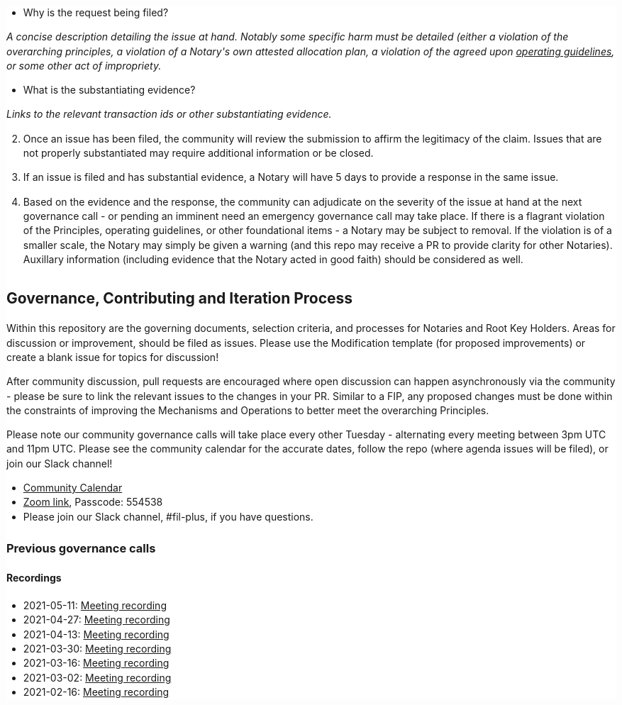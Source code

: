 - Why is the request being filed?

_A concise description detailing the issue at hand. Notably some specific harm must be detailed (either a violation of the overarching principles, a violation of a Notary's own attested allocation plan, a violation of the agreed upon [operating guidelines](/notaries#operational-guidelines), or some other act of impropriety._

- What is the substantiating evidence? 

_Links to the relevant transaction ids or other substantiating evidence._

2. Once an issue has been filed, the community will review the submission to affirm the legitimacy of the claim. Issues that are not properly substantiated may require additional information or be closed. 

3. If an issue is filed and has substantial evidence, a Notary will have 5 days to provide a response in the same issue. 

4. Based on the evidence and the response, the community can adjudicate on the severity of the issue at hand at the next governance call - or pending an imminent need an emergency governance call may take place. If there is a flagrant violation of the Principles, operating guidelines, or other foundational items - a Notary may be subject to removal. If the violation is of a smaller scale, the Notary may simply be given a warning (and this repo may receive a PR to provide clarity for other Notaries). Auxillary information (including evidence that the Notary acted in good faith) should be considered as well. 


## Governance, Contributing and Iteration Process 
Within this repository are the governing documents, selection criteria, and processes for Notaries and Root Key Holders. Areas for discussion or improvement, should be filed as issues. Please use the Modification template (for proposed improvements) or create a blank issue for topics for discussion!

After community discussion, pull requests are encouraged where open discussion can happen asynchronously via the community - please be sure to link the relevant issues to the changes in your PR. Similar to a FIP, any proposed changes must be done within the constraints of improving the Mechanisms and Operations to better meet the overarching Principles.

Please note our community governance calls will take place every other Tuesday - alternating every meeting between 3pm UTC and 11pm UTC. Please see the community calendar for the accurate dates, follow the repo (where agenda issues will be filed), or join our Slack channel!
- [Community Calendar](https://calendar.google.com/calendar/u/1?cid=Y19rMWdrZm9vbTE3ZzBqOGM2YmFtNnVmNDNqMEBncm91cC5jYWxlbmRhci5nb29nbGUuY29t)
- [Zoom link](https://protocol.zoom.us/j/93414028246), Passcode: 554538
- Please join our Slack channel, #fil-plus, if you have questions. 

### Previous governance calls

#### Recordings
- 2021-05-11: [Meeting recording](https://www.youtube.com/watch?v=msGELmevm-8&list=PL_0VrY55uV1-cwaAU8lcChONxYQ_Bj9hx&index=7)
- 2021-04-27: [Meeting recording](https://www.youtube.com/watch?v=-XKZAPbvKUg&list=PL_0VrY55uV1-cwaAU8lcChONxYQ_Bj9hx&index=6)
- 2021-04-13: [Meeting recording](https://www.youtube.com/watch?v=BIvFtwCeOjU&list=PL_0VrY55uV1-cwaAU8lcChONxYQ_Bj9hx&index=5)   
- 2021-03-30: [Meeting recording](https://www.youtube.com/watch?v=BOLZ_iyVVaI&list=PL_0VrY55uV1-cwaAU8lcChONxYQ_Bj9hx&index=4)
- 2021-03-16: [Meeting recording](https://www.youtube.com/watch?v=sjct8dcKAaY&list=PL_0VrY55uV1-cwaAU8lcChONxYQ_Bj9hx)
- 2021-03-02: [Meeting recording](https://www.youtube.com/playlist?list=PL_0VrY55uV1-cwaAU8lcChONxYQ_Bj9hx)
- 2021-02-16: [Meeting recording](https://www.youtube.com/watch?v=lhqmFtK0SN4&list=PL_0VrY55uV1-cwaAU8lcChONxYQ_Bj9hx&index=2)
